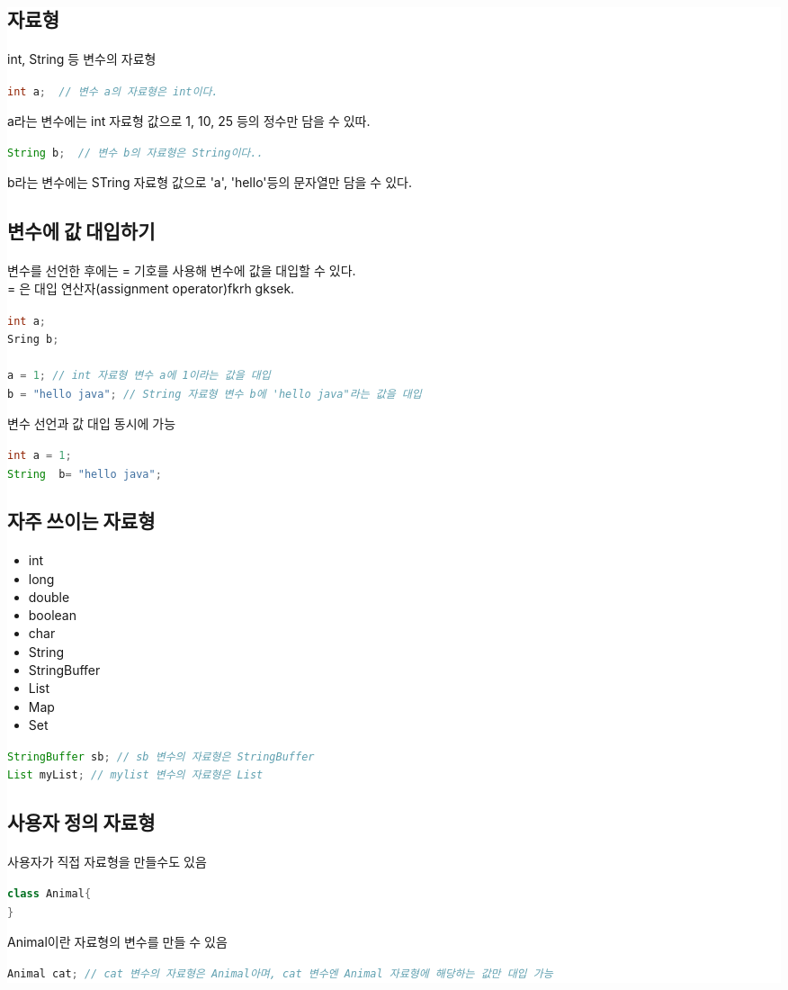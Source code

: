 
## 자료형
int, String 등 변수의 자료형
```java
int a;  // 변수 a의 자료형은 int이다.
```
a라는 변수에는 int 자료형 값으로 1, 10, 25 등의 정수만 담을 수 있따.

```java
String b;  // 변수 b의 자료형은 String이다..
```
b라는 변수에는 STring 자료형 값으로 'a', 'hello'등의 문자열만 담을 수 있다.

## 변수에 값 대입하기
변수를 선언한 후에는 = 기호를 사용해 변수에 값을 대입할 수 있다.  
= 은 대입 연산자(assignment operator)fkrh gksek.
```java
int a;
Sring b;

a = 1; // int 자료형 변수 a에 1이라는 값을 대입
b = "hello java"; // String 자료형 변수 b에 'hello java"라는 값을 대입
```
변수 선언과 값 대입 동시에 가능
```java
int a = 1;
String  b= "hello java";
```

## 자주 쓰이는 자료형
- int
- long
- double
- boolean
- char
- String
- StringBuffer
- List
- Map
- Set
```java
StringBuffer sb; // sb 변수의 자료형은 StringBuffer
List myList; // mylist 변수의 자료형은 List
```

## 사용자 정의 자료형
사용자가 직접 자료형을 만들수도 있음
```java
class Animal{
}
```
Animal이란 자료형의 변수를 만들 수 있음
```java
Animal cat; // cat 변수의 자료형은 Animal아며, cat 변수엔 Animal 자료형에 해당하는 값만 대입 가능
```
